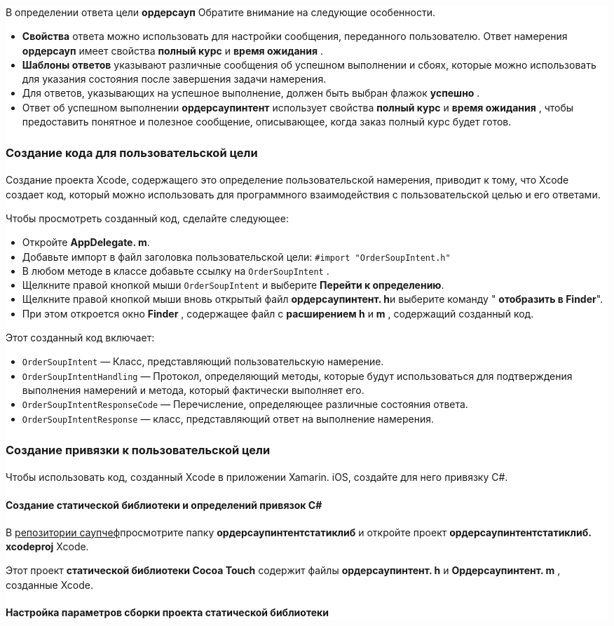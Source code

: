 В определении ответа цели **ордерсауп** Обратите внимание на следующие особенности.

- **Свойства** ответа можно использовать для настройки сообщения, переданного пользователю. Ответ намерения **ордерсауп** имеет свойства **полный курс** и **время ожидания** .
- **Шаблоны ответов** указывают различные сообщения об успешном выполнении и сбоях, которые можно использовать для указания состояния после завершения задачи намерения.
- Для ответов, указывающих на успешное выполнение, должен быть выбран флажок **успешно** .
- Ответ об успешном выполнении **ордерсаупинтент** использует свойства **полный курс** и **время ожидания** , чтобы предоставить понятное и полезное сообщение, описывающее, когда заказ полный курс будет готов.

### <a name="generating-code-for-the-custom-intent"></a>Создание кода для пользовательской цели

Создание проекта Xcode, содержащего это определение пользовательской намерения, приводит к тому, что Xcode создает код, который можно использовать для программного взаимодействия с пользовательской целью и его ответами.

Чтобы просмотреть созданный код, сделайте следующее:

- Откройте **AppDelegate. m**.
- Добавьте импорт в файл заголовка пользовательской цели: `#import "OrderSoupIntent.h"`
- В любом методе в классе добавьте ссылку на `OrderSoupIntent` .
- Щелкните правой кнопкой мыши `OrderSoupIntent` и выберите **Перейти к определению**.
- Щелкните правой кнопкой мыши вновь открытый файл **ордерсаупинтент. h**и выберите команду " **отобразить в Finder**".
- При этом откроется окно **Finder** , содержащее файл с **расширением h** и **m** , содержащий созданный код.

Этот созданный код включает:

- `OrderSoupIntent` — Класс, представляющий пользовательскую намерение.
- `OrderSoupIntentHandling` — Протокол, определяющий методы, которые будут использоваться для подтверждения выполнения намерений и метода, который фактически выполняет его.
- `OrderSoupIntentResponseCode` — Перечисление, определяющее различные состояния ответа.
- `OrderSoupIntentResponse` — класс, представляющий ответ на выполнение намерения.

### <a name="creating-a-binding-to-the-custom-intent"></a>Создание привязки к пользовательской цели

Чтобы использовать код, созданный Xcode в приложении Xamarin. iOS, создайте для него привязку C#.

#### <a name="creating-a-static-library-and-c-binding-definitions"></a>Создание статической библиотеки и определений привязок C#

В [репозитории саупчеф](https://github.com/xamarin/ios-samples/tree/master/ios12/SoupChef)просмотрите папку **ордерсаупинтентстатиклиб** и откройте проект **ордерсаупинтентстатиклиб. xcodeproj** Xcode.

Этот проект **статической библиотеки Cocoa Touch** содержит файлы **ордерсаупинтент. h** и **Ордерсаупинтент. m** , созданные Xcode.

#### <a name="configuring-the-static-library-project-build-settings"></a>Настройка параметров сборки проекта статической библиотеки
